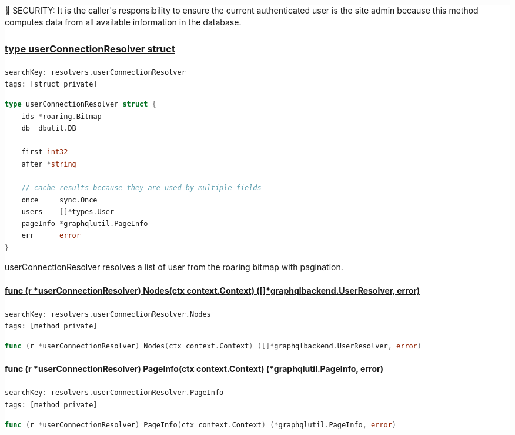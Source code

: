 🚨 SECURITY: It is the caller's responsibility to ensure the current authenticated user is the site admin because this method computes data from all available information in the database. 

### <a id="userConnectionResolver" href="#userConnectionResolver">type userConnectionResolver struct</a>

```
searchKey: resolvers.userConnectionResolver
tags: [struct private]
```

```Go
type userConnectionResolver struct {
	ids *roaring.Bitmap
	db  dbutil.DB

	first int32
	after *string

	// cache results because they are used by multiple fields
	once     sync.Once
	users    []*types.User
	pageInfo *graphqlutil.PageInfo
	err      error
}
```

userConnectionResolver resolves a list of user from the roaring bitmap with pagination. 

#### <a id="userConnectionResolver.Nodes" href="#userConnectionResolver.Nodes">func (r *userConnectionResolver) Nodes(ctx context.Context) ([]*graphqlbackend.UserResolver, error)</a>

```
searchKey: resolvers.userConnectionResolver.Nodes
tags: [method private]
```

```Go
func (r *userConnectionResolver) Nodes(ctx context.Context) ([]*graphqlbackend.UserResolver, error)
```

#### <a id="userConnectionResolver.PageInfo" href="#userConnectionResolver.PageInfo">func (r *userConnectionResolver) PageInfo(ctx context.Context) (*graphqlutil.PageInfo, error)</a>

```
searchKey: resolvers.userConnectionResolver.PageInfo
tags: [method private]
```

```Go
func (r *userConnectionResolver) PageInfo(ctx context.Context) (*graphqlutil.PageInfo, error)
```
